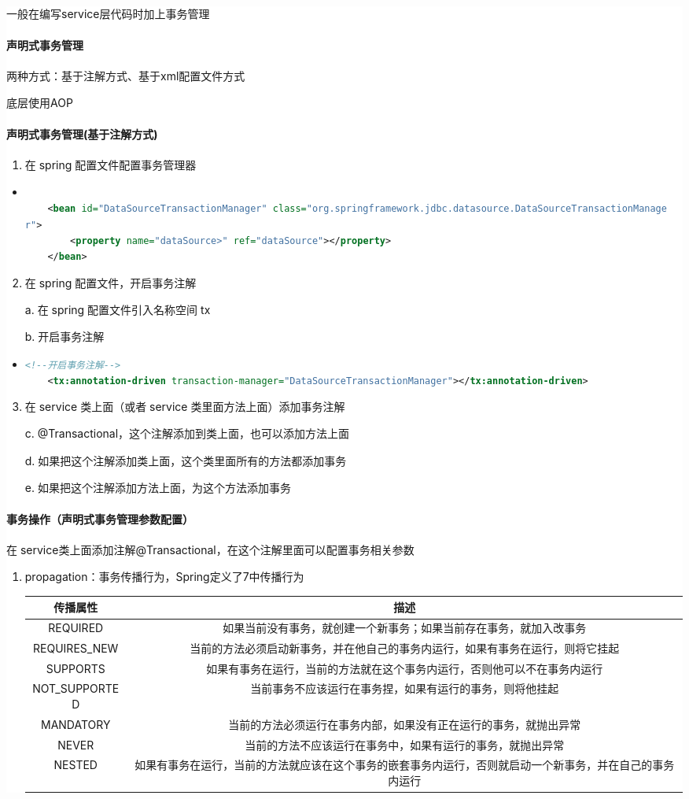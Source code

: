 一般在编写service层代码时加上事务管理

#### 声明式事务管理

两种方式：基于注解方式、基于xml配置文件方式

底层使用AOP

#### 声明式事务管理(基于注解方式)

1.  在 spring 配置文件配置事务管理器

- ```xml
  
      <bean id="DataSourceTransactionManager" class="org.springframework.jdbc.datasource.DataSourceTransactionManager">
          <property name="dataSource>" ref="dataSource"></property>
      </bean>
  ```

2.  在 spring 配置文件，开启事务注解

    a.  在 spring 配置文件引入名称空间 tx

    b.  开启事务注解

- ```xml
  <!--开启事务注解-->
      <tx:annotation-driven transaction-manager="DataSourceTransactionManager"></tx:annotation-driven>
  ```

3.  在 service 类上面（或者 service 类里面方法上面）添加事务注解

    c.  \@Transactional，这个注解添加到类上面，也可以添加方法上面

    d.  如果把这个注解添加类上面，这个类里面所有的方法都添加事务

    e.  如果把这个注解添加方法上面，为这个方法添加事务

#### 事务操作（声明式事务管理参数配置）

在 service类上面添加注解\@Transactional，在这个注解里面可以配置事务相关参数

1.  propagation：事务传播行为，Spring定义了7中传播行为
    
    |   传播属性    |                             描述                             |
    | :-----------: | :----------------------------------------------------------: |
    |   REQUIRED    | 如果当前没有事务，就创建一个新事务；如果当前存在事务，就加入改事务 |
    | REQUIRES_NEW  | 当前的方法必须启动新事务，并在他自己的事务内运行，如果有事务在运行，则将它挂起 |
    |   SUPPORTS    | 如果有事务在运行，当前的方法就在这个事务内运行，否则他可以不在事务内运行 |
    | NOT_SUPPORTED |   当前事务不应该运行在事务捏，如果有运行的事务，则将他挂起   |
    |   MANDATORY   | 当前的方法必须运行在事务内部，如果没有正在运行的事务，就抛出异常 |
    |     NEVER     |  当前的方法不应该运行在事务中，如果有运行的事务，就抛出异常  |
    |    NESTED     | 如果有事务在运行，当前的方法就应该在这个事务的嵌套事务内运行，否则就启动一个新事务，并在自己的事务内运行 |
    